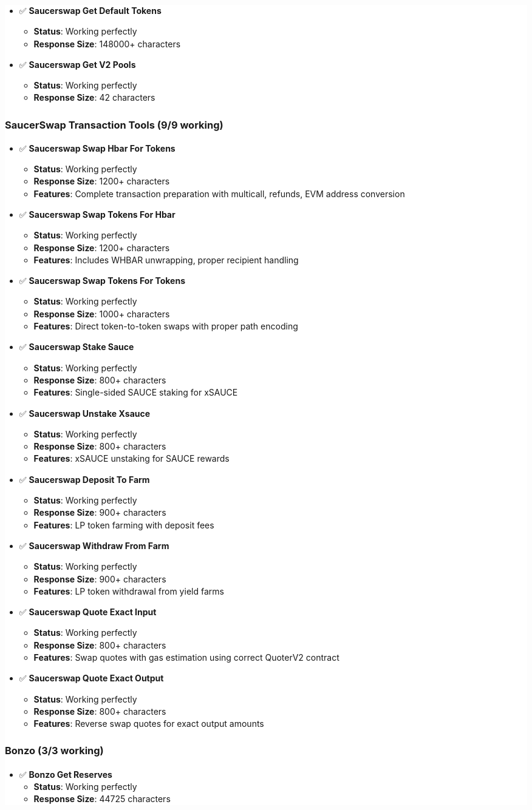 - ✅ **Saucerswap Get Default Tokens**
  - **Status**: Working perfectly
  - **Response Size**: 148000+ characters

- ✅ **Saucerswap Get V2 Pools**
  - **Status**: Working perfectly
  - **Response Size**: 42 characters

### SaucerSwap Transaction Tools (9/9 working)
- ✅ **Saucerswap Swap Hbar For Tokens**
  - **Status**: Working perfectly
  - **Response Size**: 1200+ characters
  - **Features**: Complete transaction preparation with multicall, refunds, EVM address conversion

- ✅ **Saucerswap Swap Tokens For Hbar**
  - **Status**: Working perfectly
  - **Response Size**: 1200+ characters
  - **Features**: Includes WHBAR unwrapping, proper recipient handling

- ✅ **Saucerswap Swap Tokens For Tokens**
  - **Status**: Working perfectly
  - **Response Size**: 1000+ characters
  - **Features**: Direct token-to-token swaps with proper path encoding

- ✅ **Saucerswap Stake Sauce**
  - **Status**: Working perfectly
  - **Response Size**: 800+ characters
  - **Features**: Single-sided SAUCE staking for xSAUCE

- ✅ **Saucerswap Unstake Xsauce**
  - **Status**: Working perfectly
  - **Response Size**: 800+ characters
  - **Features**: xSAUCE unstaking for SAUCE rewards

- ✅ **Saucerswap Deposit To Farm**
  - **Status**: Working perfectly
  - **Response Size**: 900+ characters
  - **Features**: LP token farming with deposit fees

- ✅ **Saucerswap Withdraw From Farm**
  - **Status**: Working perfectly
  - **Response Size**: 900+ characters
  - **Features**: LP token withdrawal from yield farms

- ✅ **Saucerswap Quote Exact Input**
  - **Status**: Working perfectly
  - **Response Size**: 800+ characters
  - **Features**: Swap quotes with gas estimation using correct QuoterV2 contract

- ✅ **Saucerswap Quote Exact Output**
  - **Status**: Working perfectly
  - **Response Size**: 800+ characters
  - **Features**: Reverse swap quotes for exact output amounts

### Bonzo (3/3 working)
- ✅ **Bonzo Get Reserves**
  - **Status**: Working perfectly
  - **Response Size**: 44725 characters
